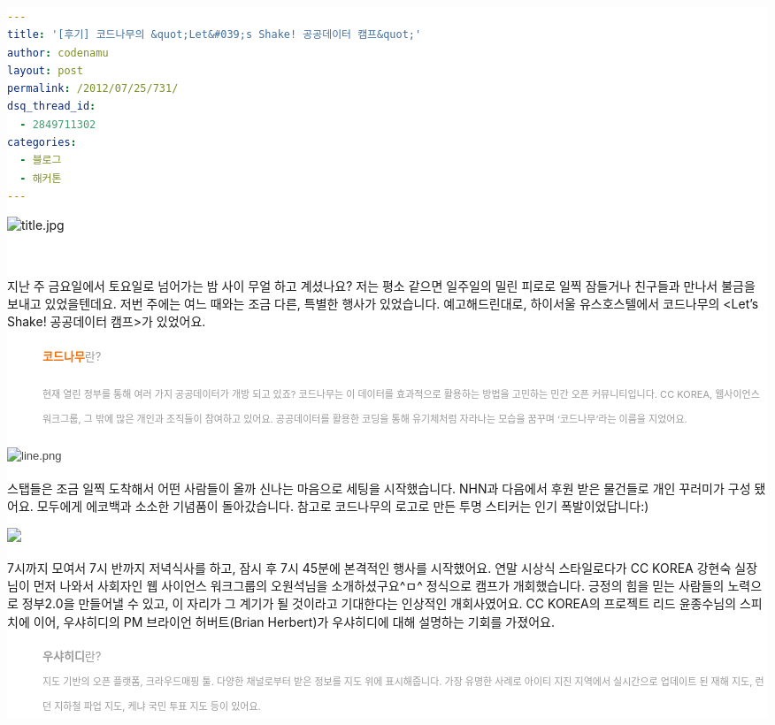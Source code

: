```yaml
---
title: '[후기] 코드나무의 &quot;Let&#039;s Shake! 공공데이터 캠프&quot;'
author: codenamu
layout: post
permalink: /2012/07/25/731/
dsq_thread_id:
  - 2849711302
categories:
  - 블로그
  - 해커톤
---
```

<p style="text-align: left;">
  <img src="http://codenamu.org/wp-content/uploads/2012/07/title.gif" alt="title.jpg" width="600" />
</p>

&nbsp;



지난 주 금요일에서 토요일로 넘어가는 밤 사이 무얼 하고 계셨나요? 저는 평소 같으면 일주일의 밀린 피로로 일찍 잠들거나 친구들과 만나서 불금을 보내고 있었을텐데요. 저번 주에는 여느 때와는 조금 다른, 특별한 행사가 있었습니다. 예고해드린대로, 하이서울 유스호스텔에서 코드나무의 <Let’s Shake! 공공데이터 캠프>가 있었어요.

<blockquote style="margin: 0 0 0 40px; border: none; padding: 0px;">
  <p style="line-height: 2;">
    <strong style="color: #9a9a9a; font-size: 13px;"><span style="color: #ff6c00;">코드나무</span></strong><span style="color: #9a9a9a; font-size: 13px;">란?</span>
  </p>
</blockquote>

<p style="margin-left: 40px; line-height: 2;">
  <span style="font-size: 11px; color: #9a9a9a;">현재 열린 정부를 통해 여러 가지 공공데이터가 개방 되고 있죠? 코드나무는 이 데이터를 효과적으로 활용하는 방법을 고민하는 민간 오픈 커뮤니티입니다. CC KOREA, 웹사이언스 워크그룹, 그 밖에 많은 개인과 조직들이 참여하고 있어요. 공공데이터를 활용한 코딩을 통해 유기체처럼 자라나는 모습을 꿈꾸며 &#8216;코드나무&#8217;라는 이름을 지었어요.</span>
</p>

<p style="line-height: 2;">
  <img class="iePngFix" style="color: #464646; font-family: Tahoma,sans-serif; font-size: 13px; line-height: 19px; text-align: left; background-color: #ffffff; border-width: 0px; cursor: pointer;" title="line.png" src="http://codenamu.org/wp-content/uploads/2012/07/line.gif" alt="line.png" width="600" />
</p>

스탭들은 조금 일찍 도착해서 어떤 사람들이 올까 신나는 마음으로 세팅을 시작했습니다. NHN과 다음에서 후원 받은 물건들로 개인 꾸러미가 구성 됐어요. 모두에게 에코백과 소소한 기념품이 돌아갔습니다. 참고로 코드나무의 로고로 만든 투명 스티커는 인기 폭발이었답니다:)

![][1]

7시까지 모여서 7시 반까지 저녁식사를 하고, 잠시 후 7시 45분에 본격적인 행사를 시작했어요. 연말 시상식 스타일로다가 CC KOREA 강현숙 실장님이 먼저 나와서 사회자인 웹 사이언스 워크그룹의 오원석님을 소개하셨구요^ㅁ^ 정식으로 캠프가 개회했습니다. 긍정의 힘을 믿는 사람들의 노력으로 정부2.0을 만들어낼 수 있고, 이 자리가 그 계기가 될 것이라고 기대한다는 인상적인 개회사였어요. CC KOREA의 프로젝트 리드 윤종수님의 스피치에 이어, 우샤히디의 PM 브라이언 허버트(Brian Herbert)가 우샤히디에 대해 설명하는 기회를 가졌어요.

<blockquote style="margin: 0 0 0 40px; border: none; padding: 0px;">
  <p style="line-height: 2;">
    <strong style="color: #9a9a9a; font-size: 13px;">우샤히디</strong><span style="color: #9a9a9a; font-size: 13px;">란?<br /> </span><span style="color: #9a9a9a; font-size: 11px;">지도 기반의 오픈 플랫폼, 크라우드매핑 툴. 다양한 채널로부터 받은 정보를 지도 위에 표시해줍니다. 가장 유명한 사례로 아이티 지진 지역에서 실시간으로 업데이트 된 재해 지도, 런던 지하철 파업 지도, 케냐 국민 투표 지도 등이 있어요.</span>
  </p>
</blockquote>


 [1]: http://www.cckorea.org/xe/files/attach/images/74/213/292/P1040087-2.jpg
 [2]: http://www.cckorea.org/xe/files/attach/images/74/213/292/7609095710_48b1d065e6_z.jpg
 [3]: http://www.cckorea.org/xe/files/attach/images/74/213/292/120720.jpg
 [4]: http://www.cckorea.org/xe/files/attach/images/74/213/292/7634393896_a923694b65_z.jpg
 [5]: http://www.cckorea.org/xe/files/attach/images/74/213/292/7609945634_2c4c56e65f_z.jpg
 [6]: http://www.cckorea.org/xe/files/attach/images/74/213/292/120721.jpg
 [7]: http://www.cckorea.org/xe/files/attach/images/74/213/292/7609916004_e65dfd4951_z.jpg
 [8]: http://www.cckorea.org/xe/files/attach/images/74/213/292/7647348794_3a69b9ca2a_z.jpg
 [9]: https://docs.google.com/document/d/1K-IEXo45kz_3jSmKrctA9MA38x9K9gtYRmTv-FYB4NU/edit
